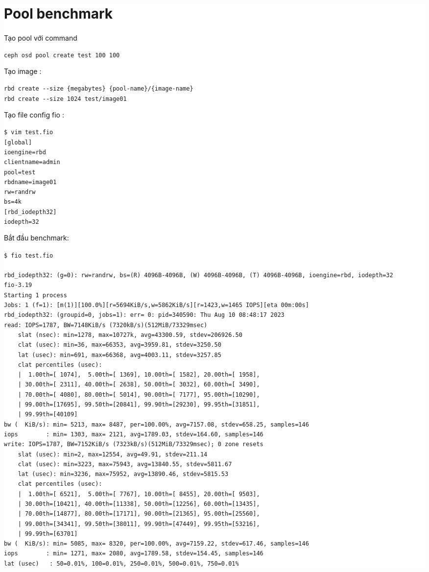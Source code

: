 # Pool benchmark
Tạo pool với command 

    ceph osd pool create test 100 100

Tạo image :

    rbd create --size {megabytes} {pool-name}/{image-name}
    rbd create --size 1024 test/image01

Tạo file config fio :

    $ vim test.fio
    [global]
    ioengine=rbd
    clientname=admin
    pool=test
    rbdname=image01
    rw=randrw
    bs=4k
    [rbd_iodepth32]
    iodepth=32

Bắt đầu benchmark:

    $ fio test.fio

    rbd_iodepth32: (g=0): rw=randrw, bs=(R) 4096B-4096B, (W) 4096B-4096B, (T) 4096B-4096B, ioengine=rbd, iodepth=32                                                                                                   
    fio-3.19
    Starting 1 process
    Jobs: 1 (f=1): [m(1)][100.0%][r=5694KiB/s,w=5862KiB/s][r=1423,w=1465 IOPS][eta 00m:00s]
    rbd_iodepth32: (groupid=0, jobs=1): err= 0: pid=340590: Thu Aug 10 08:48:17 2023
    read: IOPS=1787, BW=7148KiB/s (7320kB/s)(512MiB/73329msec)
        slat (nsec): min=1278, max=10727k, avg=43300.59, stdev=206926.50
        clat (usec): min=36, max=66353, avg=3959.81, stdev=3250.50
        lat (usec): min=691, max=66368, avg=4003.11, stdev=3257.85
        clat percentiles (usec):
        |  1.00th=[ 1074],  5.00th=[ 1369], 10.00th=[ 1582], 20.00th=[ 1958],
        | 30.00th=[ 2311], 40.00th=[ 2638], 50.00th=[ 3032], 60.00th=[ 3490],
        | 70.00th=[ 4080], 80.00th=[ 5014], 90.00th=[ 7177], 95.00th=[10290],
        | 99.00th=[17695], 99.50th=[20841], 99.90th=[29230], 99.95th=[31851],
        | 99.99th=[40109]
    bw (  KiB/s): min= 5213, max= 8487, per=100.00%, avg=7157.08, stdev=658.25, samples=146
    iops        : min= 1303, max= 2121, avg=1789.03, stdev=164.60, samples=146
    write: IOPS=1787, BW=7152KiB/s (7323kB/s)(512MiB/73329msec); 0 zone resets
        slat (usec): min=2, max=12554, avg=49.91, stdev=211.14
        clat (usec): min=3223, max=75943, avg=13840.55, stdev=5811.67
        lat (usec): min=3236, max=75952, avg=13890.46, stdev=5815.53
        clat percentiles (usec):
        |  1.00th=[ 6521],  5.00th=[ 7767], 10.00th=[ 8455], 20.00th=[ 9503],
        | 30.00th=[10421], 40.00th=[11338], 50.00th=[12256], 60.00th=[13435],
        | 70.00th=[14877], 80.00th=[17171], 90.00th=[21365], 95.00th=[25560],
        | 99.00th=[34341], 99.50th=[38011], 99.90th=[47449], 99.95th=[53216],
        | 99.99th=[63701]
    bw (  KiB/s): min= 5085, max= 8320, per=100.00%, avg=7159.22, stdev=617.46, samples=146
    iops        : min= 1271, max= 2080, avg=1789.58, stdev=154.45, samples=146
    lat (usec)   : 50=0.01%, 100=0.01%, 250=0.01%, 500=0.01%, 750=0.01%